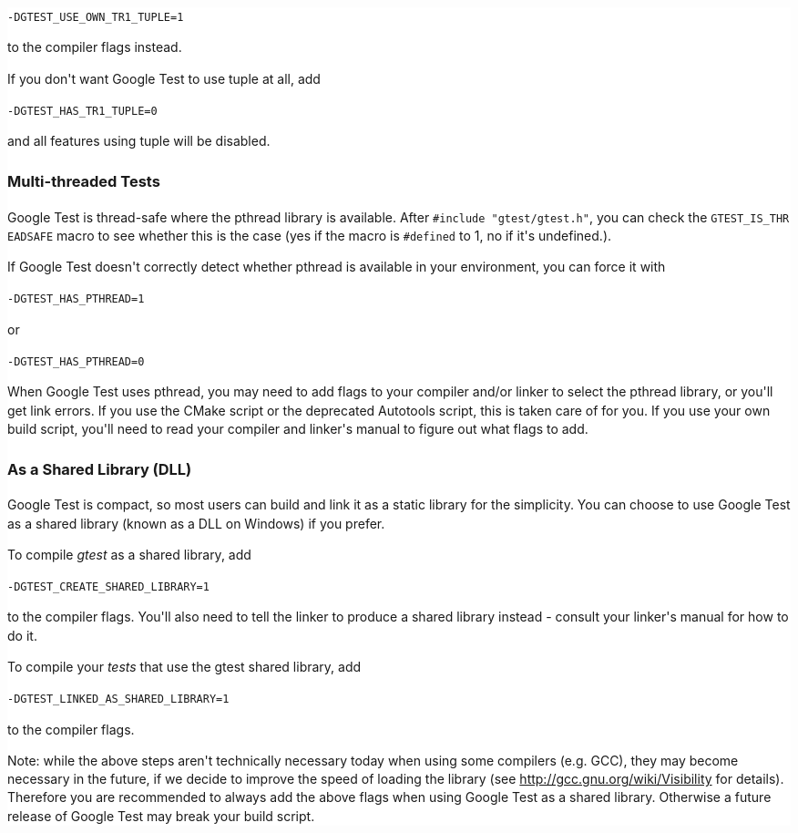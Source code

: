     -DGTEST_USE_OWN_TR1_TUPLE=1

to the compiler flags instead.

If you don't want Google Test to use tuple at all, add

    -DGTEST_HAS_TR1_TUPLE=0

and all features using tuple will be disabled.

### Multi-threaded Tests ###

Google Test is thread-safe where the pthread library is available. After `#include "gtest/gtest.h"`, you can check
the `GTEST_IS_THREADSAFE`
macro to see whether this is the case (yes if the macro is `#defined` to 1, no if it's undefined.).

If Google Test doesn't correctly detect whether pthread is available in your environment, you can force it with

    -DGTEST_HAS_PTHREAD=1

or

    -DGTEST_HAS_PTHREAD=0

When Google Test uses pthread, you may need to add flags to your compiler and/or linker to select the pthread library,
or you'll get link errors. If you use the CMake script or the deprecated Autotools script, this is taken care of for
you. If you use your own build script, you'll need to read your compiler and linker's manual to figure out what flags to
add.

### As a Shared Library (DLL) ###

Google Test is compact, so most users can build and link it as a static library for the simplicity. You can choose to
use Google Test as a shared library (known as a DLL on Windows) if you prefer.

To compile *gtest* as a shared library, add

    -DGTEST_CREATE_SHARED_LIBRARY=1

to the compiler flags. You'll also need to tell the linker to produce a shared library instead - consult your linker's
manual for how to do it.

To compile your *tests* that use the gtest shared library, add

    -DGTEST_LINKED_AS_SHARED_LIBRARY=1

to the compiler flags.

Note: while the above steps aren't technically necessary today when using some compilers (e.g. GCC), they may become
necessary in the future, if we decide to improve the speed of loading the library (see
<http://gcc.gnu.org/wiki/Visibility> for details). Therefore you are recommended to always add the above flags when
using Google Test as a shared library. Otherwise a future release of Google Test may break your build script.
